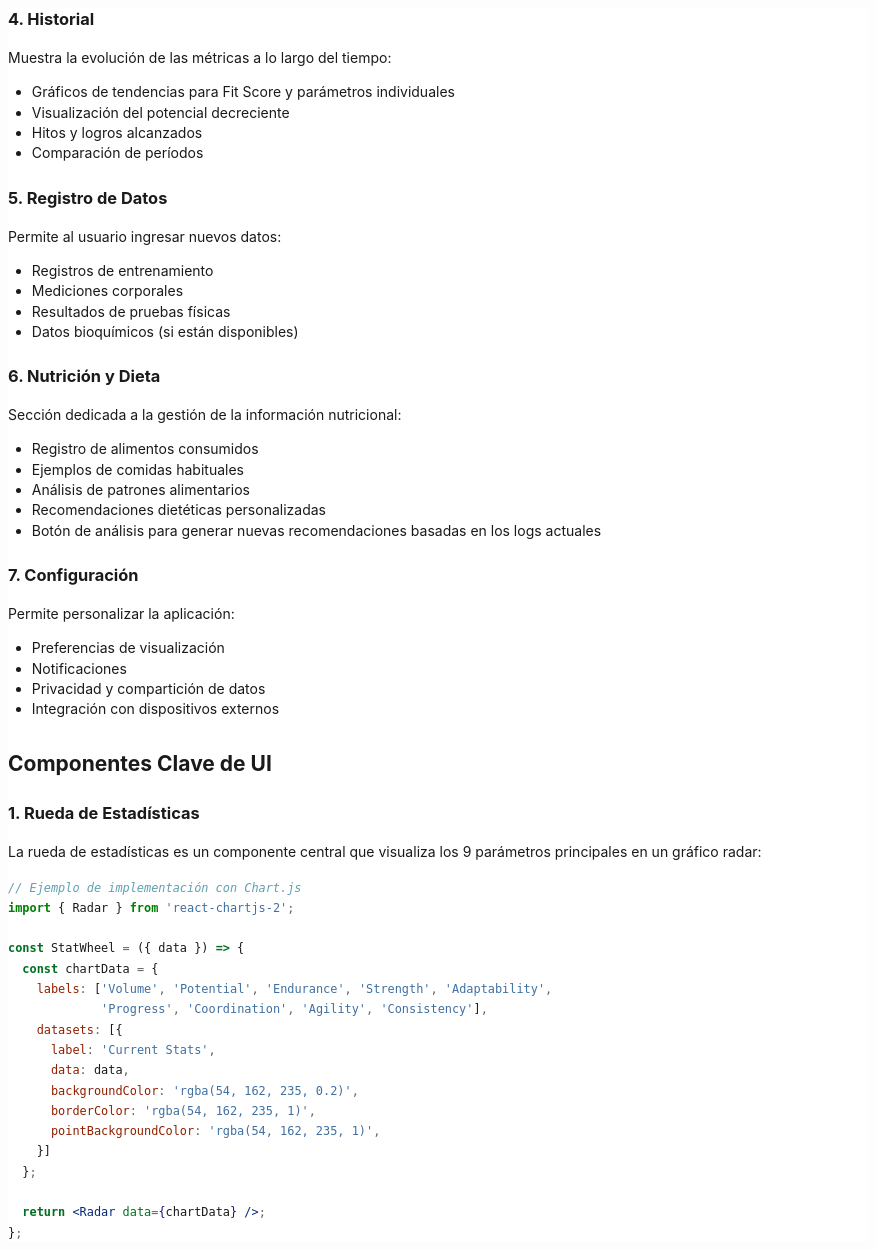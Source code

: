 ### 4. Historial
Muestra la evolución de las métricas a lo largo del tiempo:
- Gráficos de tendencias para Fit Score y parámetros individuales
- Visualización del potencial decreciente
- Hitos y logros alcanzados
- Comparación de períodos

### 5. Registro de Datos
Permite al usuario ingresar nuevos datos:
- Registros de entrenamiento
- Mediciones corporales
- Resultados de pruebas físicas
- Datos bioquímicos (si están disponibles)

### 6. Nutrición y Dieta
Sección dedicada a la gestión de la información nutricional:
- Registro de alimentos consumidos
- Ejemplos de comidas habituales
- Análisis de patrones alimentarios
- Recomendaciones dietéticas personalizadas
- Botón de análisis para generar nuevas recomendaciones basadas en los logs actuales

### 7. Configuración
Permite personalizar la aplicación:
- Preferencias de visualización
- Notificaciones
- Privacidad y compartición de datos
- Integración con dispositivos externos

## Componentes Clave de UI

### 1. Rueda de Estadísticas
La rueda de estadísticas es un componente central que visualiza los 9 parámetros principales en un gráfico radar:

```jsx
// Ejemplo de implementación con Chart.js
import { Radar } from 'react-chartjs-2';

const StatWheel = ({ data }) => {
  const chartData = {
    labels: ['Volume', 'Potential', 'Endurance', 'Strength', 'Adaptability', 
             'Progress', 'Coordination', 'Agility', 'Consistency'],
    datasets: [{
      label: 'Current Stats',
      data: data,
      backgroundColor: 'rgba(54, 162, 235, 0.2)',
      borderColor: 'rgba(54, 162, 235, 1)',
      pointBackgroundColor: 'rgba(54, 162, 235, 1)',
    }]
  };
  
  return <Radar data={chartData} />;
};
```

